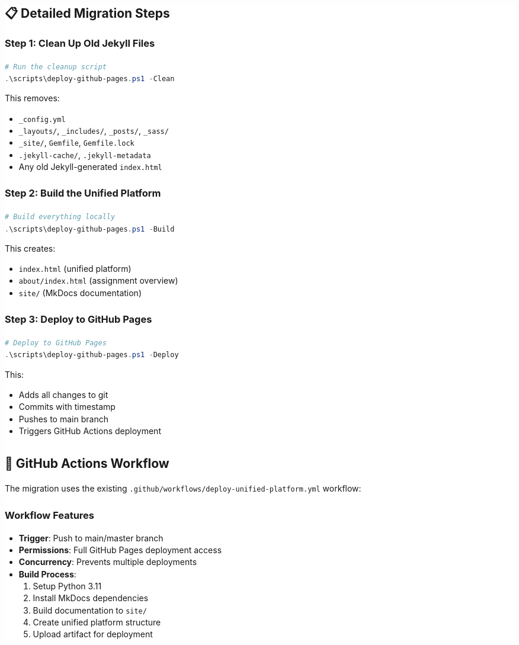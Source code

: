 ## 📋 Detailed Migration Steps

### Step 1: Clean Up Old Jekyll Files

```powershell
# Run the cleanup script
.\scripts\deploy-github-pages.ps1 -Clean
```

This removes:
- `_config.yml`
- `_layouts/`, `_includes/`, `_posts/`, `_sass/`
- `_site/`, `Gemfile`, `Gemfile.lock`
- `.jekyll-cache/`, `.jekyll-metadata`
- Any old Jekyll-generated `index.html`

### Step 2: Build the Unified Platform

```powershell
# Build everything locally
.\scripts\deploy-github-pages.ps1 -Build
```

This creates:
- `index.html` (unified platform)
- `about/index.html` (assignment overview)
- `site/` (MkDocs documentation)

### Step 3: Deploy to GitHub Pages

```powershell
# Deploy to GitHub Pages
.\scripts\deploy-github-pages.ps1 -Deploy
```

This:
- Adds all changes to git
- Commits with timestamp
- Pushes to main branch
- Triggers GitHub Actions deployment

## 🔄 GitHub Actions Workflow

The migration uses the existing `.github/workflows/deploy-unified-platform.yml` workflow:

### Workflow Features
- **Trigger**: Push to main/master branch
- **Permissions**: Full GitHub Pages deployment access
- **Concurrency**: Prevents multiple deployments
- **Build Process**: 
  1. Setup Python 3.11
  2. Install MkDocs dependencies
  3. Build documentation to `site/`
  4. Create unified platform structure
  5. Upload artifact for deployment
